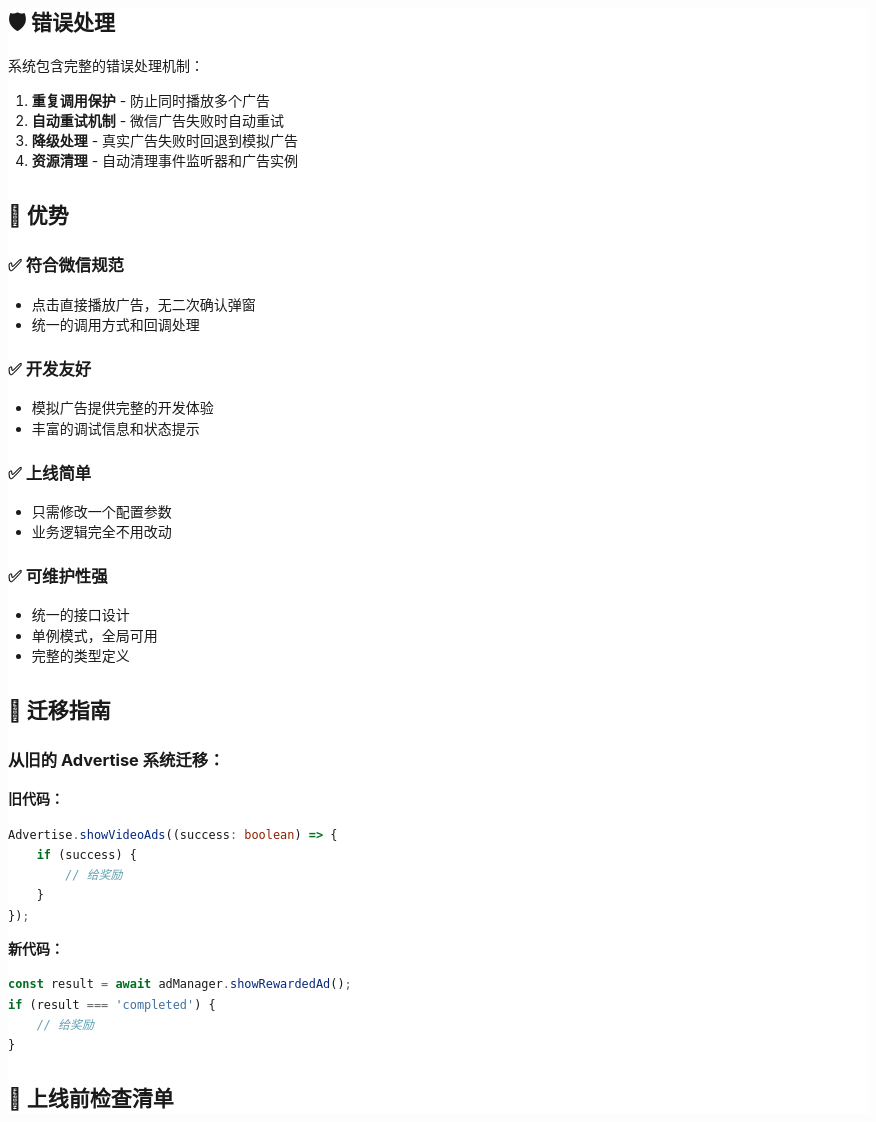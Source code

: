 ## 🛡️ 错误处理

系统包含完整的错误处理机制：

1. **重复调用保护** - 防止同时播放多个广告
2. **自动重试机制** - 微信广告失败时自动重试
3. **降级处理** - 真实广告失败时回退到模拟广告
4. **资源清理** - 自动清理事件监听器和广告实例

## 🎯 优势

### ✅ 符合微信规范
- 点击直接播放广告，无二次确认弹窗
- 统一的调用方式和回调处理

### ✅ 开发友好
- 模拟广告提供完整的开发体验
- 丰富的调试信息和状态提示

### ✅ 上线简单
- 只需修改一个配置参数
- 业务逻辑完全不用改动

### ✅ 可维护性强
- 统一的接口设计
- 单例模式，全局可用
- 完整的类型定义

## 🔄 迁移指南

### 从旧的 Advertise 系统迁移：

**旧代码：**
```typescript
Advertise.showVideoAds((success: boolean) => {
    if (success) {
        // 给奖励
    }
});
```

**新代码：**
```typescript
const result = await adManager.showRewardedAd();
if (result === 'completed') {
    // 给奖励
}
```

## 🚨 上线前检查清单

